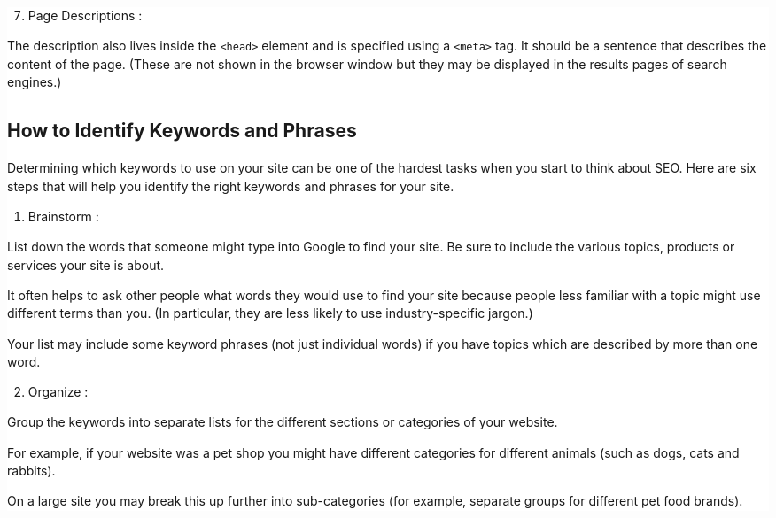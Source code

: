 7. Page Descriptions :

The description also lives inside 
the `<head>` element and is 
specified using a `<meta>` tag. 
It should be a sentence that 
describes the content of the 
page. (These are not shown in 
the browser window but they 
may be displayed in the results 
pages of search engines.)

## How to Identify Keywords and Phrases

Determining which keywords to use on your site can be one of the hardest tasks when you start to think about SEO. Here are six steps that will help you identify the right keywords and phrases for your site.

1. Brainstorm :

List down the words that 
someone might type into 
Google to find your site. Be sure 
to include the various topics, 
products or services your site is 
about.

It often helps to ask other people 
what words they would use to 
find your site because people 
less familiar with a topic might 
use different terms than you. (In 
particular, they are less likely to 
use industry-specific jargon.)

Your list may include some 
keyword phrases (not just 
individual words) if you have 
topics which are described by 
more than one word.

2. Organize :

Group the keywords into 
separate lists for the different 
sections or categories of your 
website.

For example, if your website 
was a pet shop you might have 
different categories for different 
animals (such as dogs, cats and 
rabbits).

On a large site you may 
break this up further into 
sub-categories (for example, 
separate groups for different pet 
food brands).
